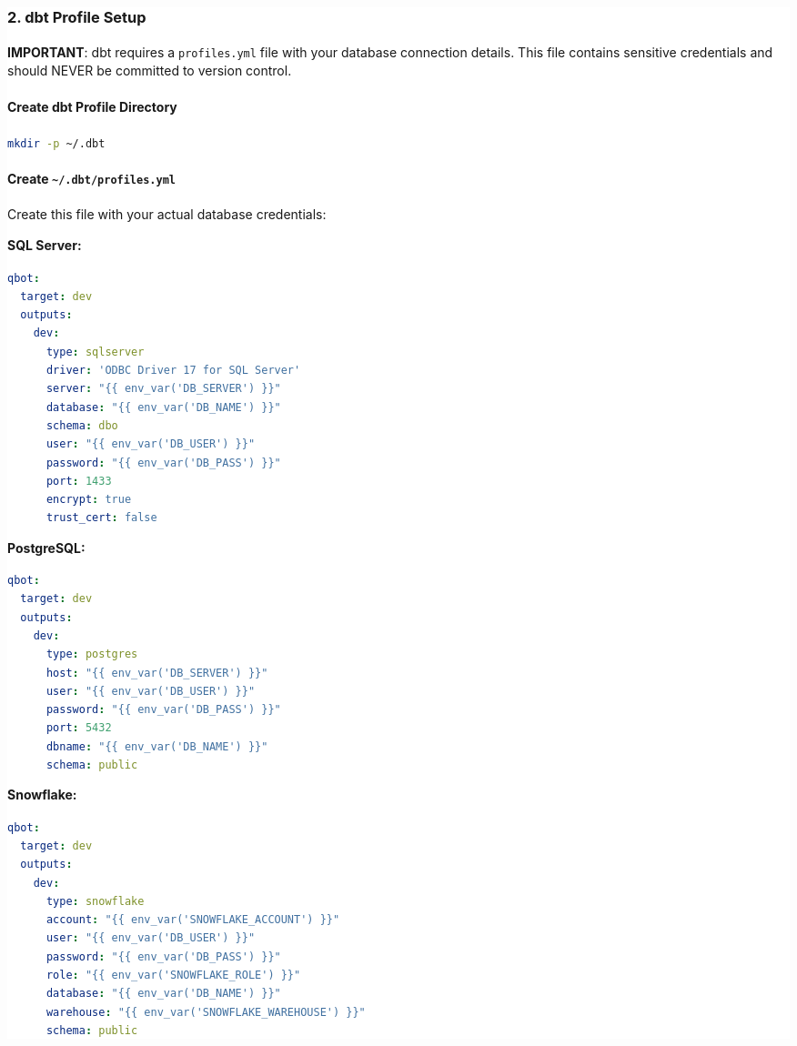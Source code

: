 ### 2. dbt Profile Setup

**IMPORTANT**: dbt requires a `profiles.yml` file with your database connection details. This file contains sensitive credentials and should NEVER be committed to version control.

#### Create dbt Profile Directory
```bash
mkdir -p ~/.dbt
```

#### Create `~/.dbt/profiles.yml`
Create this file with your actual database credentials:

**SQL Server:**
```yaml
qbot:
  target: dev
  outputs:
    dev:
      type: sqlserver
      driver: 'ODBC Driver 17 for SQL Server'
      server: "{{ env_var('DB_SERVER') }}"
      database: "{{ env_var('DB_NAME') }}"
      schema: dbo
      user: "{{ env_var('DB_USER') }}"
      password: "{{ env_var('DB_PASS') }}"
      port: 1433
      encrypt: true
      trust_cert: false
```

**PostgreSQL:**
```yaml
qbot:
  target: dev
  outputs:
    dev:
      type: postgres
      host: "{{ env_var('DB_SERVER') }}"
      user: "{{ env_var('DB_USER') }}"
      password: "{{ env_var('DB_PASS') }}"
      port: 5432
      dbname: "{{ env_var('DB_NAME') }}"
      schema: public
```

**Snowflake:**
```yaml
qbot:
  target: dev
  outputs:
    dev:
      type: snowflake
      account: "{{ env_var('SNOWFLAKE_ACCOUNT') }}"
      user: "{{ env_var('DB_USER') }}"
      password: "{{ env_var('DB_PASS') }}"
      role: "{{ env_var('SNOWFLAKE_ROLE') }}"
      database: "{{ env_var('DB_NAME') }}"
      warehouse: "{{ env_var('SNOWFLAKE_WAREHOUSE') }}"
      schema: public
```
